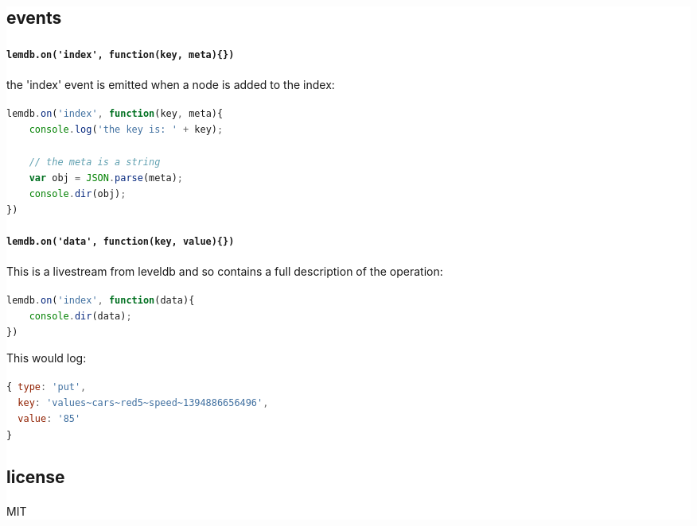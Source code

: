 ## events

#### `lemdb.on('index', function(key, meta){})`

the 'index' event is emitted when a node is added to the index:

```js
lemdb.on('index', function(key, meta){
	console.log('the key is: ' + key);

	// the meta is a string
	var obj = JSON.parse(meta);
	console.dir(obj);
})
```

#### `lemdb.on('data', function(key, value){})`
	
This is a livestream from leveldb and so contains a full description of the operation:

```js
lemdb.on('index', function(data){
	console.dir(data);	
})
```

This would log:

```js
{ type: 'put',
  key: 'values~cars~red5~speed~1394886656496',
  value: '85'
}
```

## license

MIT
